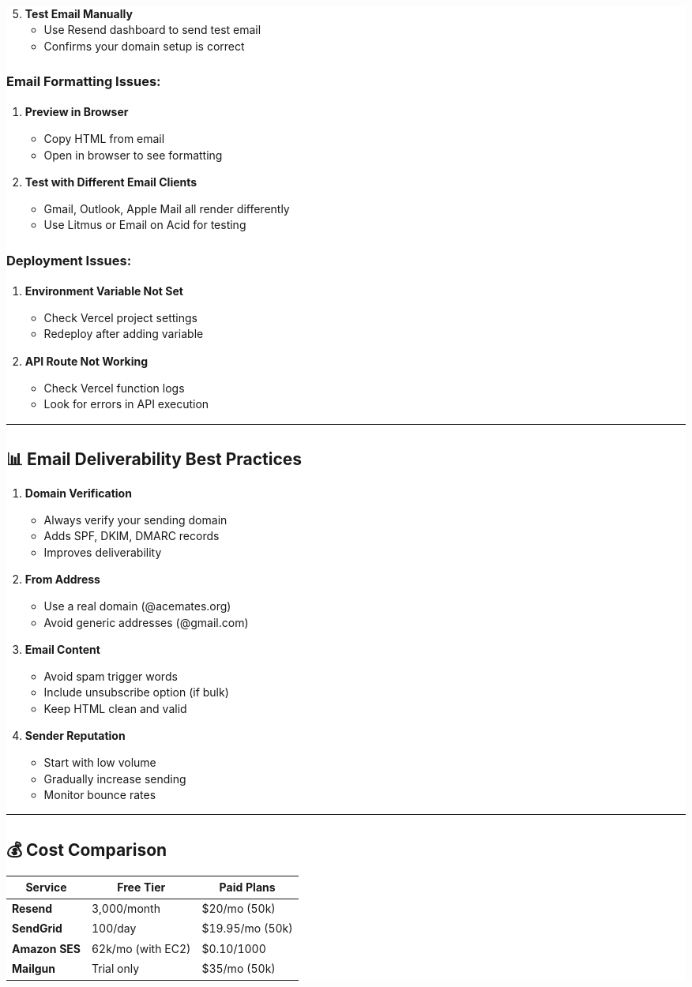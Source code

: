 5. **Test Email Manually**
   - Use Resend dashboard to send test email
   - Confirms your domain setup is correct

### Email Formatting Issues:

1. **Preview in Browser**
   - Copy HTML from email
   - Open in browser to see formatting

2. **Test with Different Email Clients**
   - Gmail, Outlook, Apple Mail all render differently
   - Use Litmus or Email on Acid for testing

### Deployment Issues:

1. **Environment Variable Not Set**
   - Check Vercel project settings
   - Redeploy after adding variable

2. **API Route Not Working**
   - Check Vercel function logs
   - Look for errors in API execution

---

## 📊 Email Deliverability Best Practices

1. **Domain Verification**
   - Always verify your sending domain
   - Adds SPF, DKIM, DMARC records
   - Improves deliverability

2. **From Address**
   - Use a real domain (@acemates.org)
   - Avoid generic addresses (@gmail.com)

3. **Email Content**
   - Avoid spam trigger words
   - Include unsubscribe option (if bulk)
   - Keep HTML clean and valid

4. **Sender Reputation**
   - Start with low volume
   - Gradually increase sending
   - Monitor bounce rates

---

## 💰 Cost Comparison

| Service | Free Tier | Paid Plans |
|---------|-----------|------------|
| **Resend** | 3,000/month | $20/mo (50k) |
| **SendGrid** | 100/day | $19.95/mo (50k) |
| **Amazon SES** | 62k/mo (with EC2) | $0.10/1000 |
| **Mailgun** | Trial only | $35/mo (50k) |
